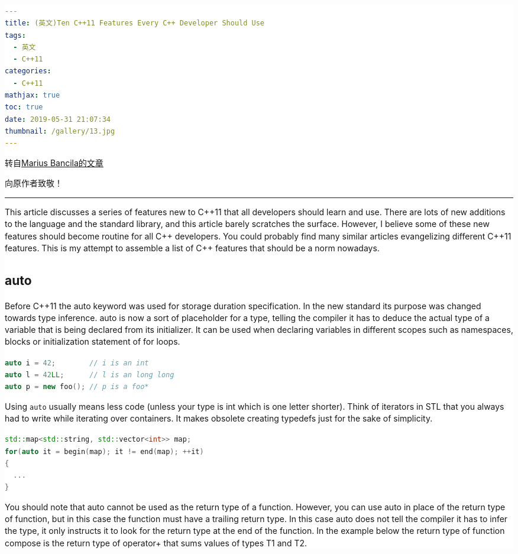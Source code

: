```yaml
---
title: (英文)Ten C++11 Features Every C++ Developer Should Use
tags:
  - 英文
  - C++11
categories:
  - C++11
mathjax: true
toc: true
date: 2019-05-31 21:07:34
thumbnail: /gallery/13.jpg
---
```

转自[Marius Bancila的文章](https://www.codeproject.com/Articles/570638/Ten-Cplusplus11-Features-Every-Cplusplus-Developer)

向原作者致敬！

---

This article discusses a series of features new to C++11 that all developers should learn and use. There are lots of new additions to the language and the standard library, and this article barely scratches the surface. However, I believe some of these new features should become routine for all C++ developers. You could probably find many similar articles evangelizing different C++11 features. This is my attempt to assemble a list of C++ features that should be a norm nowadays. 

## auto

Before C++11 the auto keyword was used for storage duration specification. In the new standard its purpose was changed towards type inference. auto is now a sort of placeholder for a type, telling the compiler it has to deduce the actual type of a variable that is being declared from its initializer. It can be used when declaring variables in different scopes such as namespaces, blocks or initialization statement of for loops.

```cpp
auto i = 42;        // i is an int
auto l = 42LL;      // l is an long long
auto p = new foo(); // p is a foo*
```

Using `auto` usually means less code (unless your type is int which is one letter shorter). Think of iterators in STL that you always had to write while iterating over containers. It makes obsolete creating typedefs just for the sake of simplicity.

```cpp
std::map<std::string, std::vector<int>> map;
for(auto it = begin(map); it != end(map); ++it) 
{
  ...
}
```

You should note that auto cannot be used as the return type of a function. However, you can use auto in place of the return type of function, but in this case the function must have a trailing return type. In this case auto does not tell the compiler it has to infer the type, it only instructs it to look for the return type at the end of the function. In the example below the return type of function compose is the return type of operator+ that sums values of types T1 and T2.
